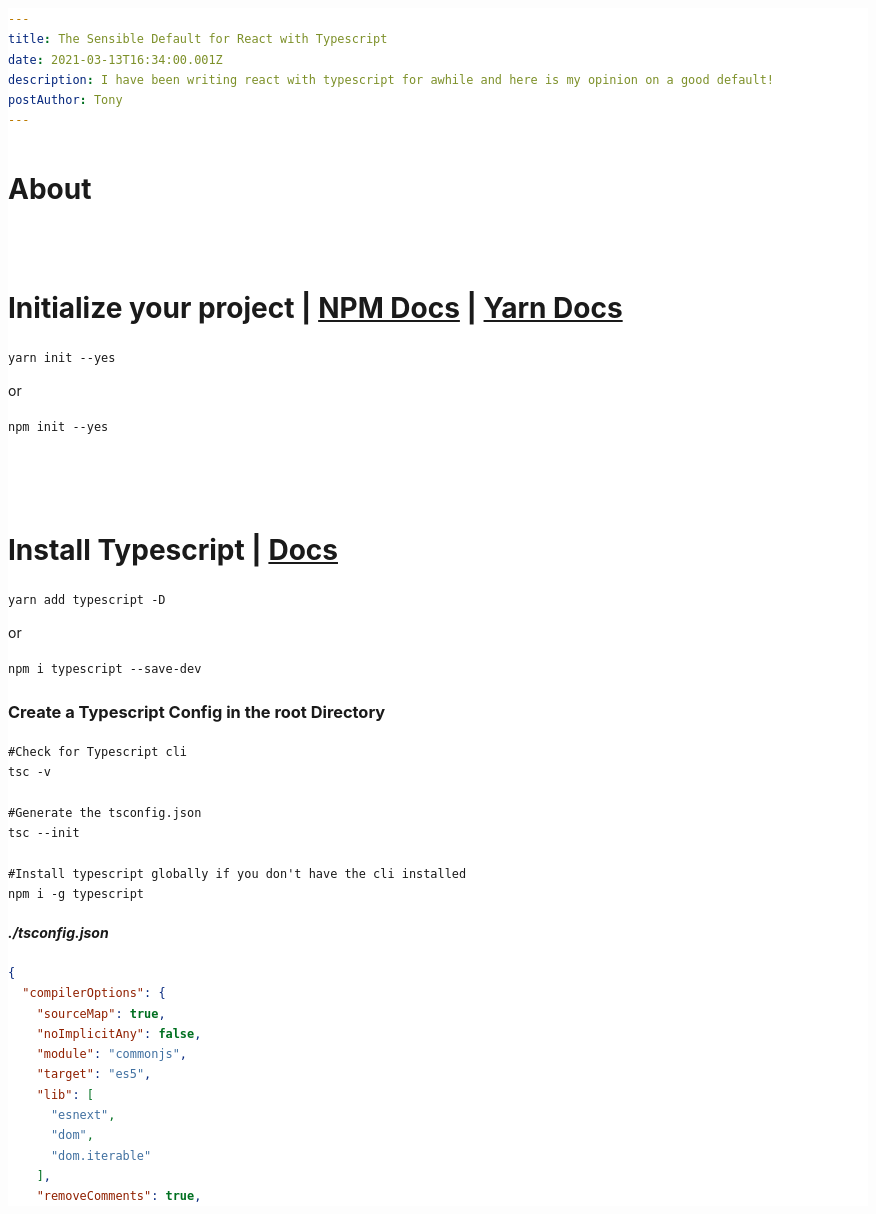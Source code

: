```yaml
---
title: The Sensible Default for React with Typescript
date: 2021-03-13T16:34:00.001Z
description: I have been writing react with typescript for awhile and here is my opinion on a good default!
postAuthor: Tony
---
```

# About

&nbsp;   

# Initialize your project | [**NPM Docs**](https://docs.npmjs.com/getting-started) | [**Yarn Docs**](https://classic.yarnpkg.com/en/docs/cli/)
~~~shell
yarn init --yes
~~~
or
~~~shell
npm init --yes
~~~
&nbsp;  
&nbsp;  
# Install Typescript | [**Docs**](https://www.typescriptlang.org/docs)

```shell
yarn add typescript -D
```
or 
```shell
npm i typescript --save-dev
```

### Create a Typescript Config in the root Directory
```shell
#Check for Typescript cli
tsc -v

#Generate the tsconfig.json
tsc --init

#Install typescript globally if you don't have the cli installed
npm i -g typescript
```
#### *./tsconfig.json*
```json
{
  "compilerOptions": {
    "sourceMap": true,
    "noImplicitAny": false,
    "module": "commonjs",
    "target": "es5",
    "lib": [
      "esnext",
      "dom",
      "dom.iterable"
    ],
    "removeComments": true,
```
